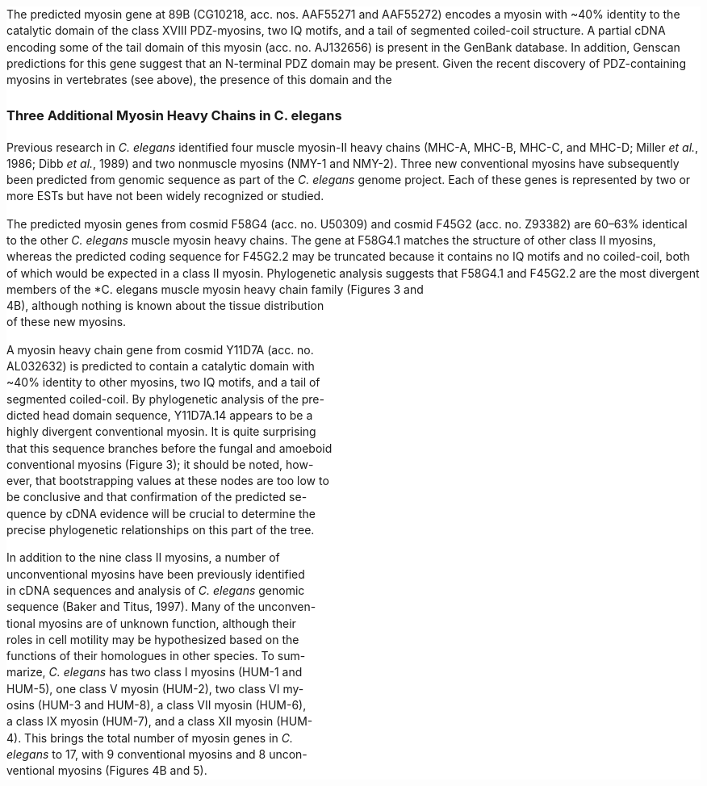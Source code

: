 The predicted myosin gene at 89B (CG10218, acc. nos. AAF55271 and AAF55272) encodes a myosin with ~40% identity to the catalytic domain of the class XVIII PDZ-myosins, two IQ motifs, and a tail of segmented coiled-coil structure. A partial cDNA encoding some of the tail domain of this myosin (acc. no. AJ132656) is present in the GenBank database. In addition, Genscan predictions for this gene suggest that an N-terminal PDZ domain may be present. Given the recent discovery of PDZ-containing myosins in vertebrates (see above), the presence of this domain and the

### Three Additional Myosin Heavy Chains in C. elegans

Previous research in *C. elegans* identified four muscle myosin-II heavy chains (MHC-A, MHC-B, MHC-C, and MHC-D; Miller *et al.*, 1986; Dibb *et al.*, 1989) and two nonmuscle myosins (NMY-1 and NMY-2). Three new conventional myosins have subsequently been predicted from genomic sequence as part of the *C. elegans* genome project. Each of these genes is represented by two or more ESTs but have not been widely recognized or studied.

The predicted myosin genes from cosmid F58G4 (acc. no. U50309) and cosmid F45G2 (acc. no. Z93382) are 60–63% identical to the other *C. elegans* muscle myosin heavy chains. The gene at F58G4.1 matches the structure of other class II myosins, whereas the predicted coding sequence for F45G2.2 may be truncated because it contains no IQ motifs and no coiled-coil, both of which would be expected in a class II myosin. Phylogenetic analysis suggests that F58G4.1 and F45G2.2 are the most divergent members of the *C.
elegans muscle myosin heavy chain family (Figures 3 and  
4B), although nothing is known about the tissue distribution  
of these new myosins.  

A myosin heavy chain gene from cosmid Y11D7A (acc. no.  
AL032632) is predicted to contain a catalytic domain with  
~40% identity to other myosins, two IQ motifs, and a tail of  
segmented coiled-coil. By phylogenetic analysis of the pre-  
dicted head domain sequence, Y11D7A.14 appears to be a  
highly divergent conventional myosin. It is quite surprising  
that this sequence branches before the fungal and amoeboid  
conventional myosins (Figure 3); it should be noted, how-  
ever, that bootstrapping values at these nodes are too low to  
be conclusive and that confirmation of the predicted se-  
quence by cDNA evidence will be crucial to determine the  
precise phylogenetic relationships on this part of the tree.  

In addition to the nine class II myosins, a number of  
unconventional myosins have been previously identified  
in cDNA sequences and analysis of *C. elegans* genomic  
sequence (Baker and Titus, 1997). Many of the unconven-  
tional myosins are of unknown function, although their  
roles in cell motility may be hypothesized based on the  
functions of their homologues in other species. To sum-  
marize, *C. elegans* has two class I myosins (HUM-1 and  
HUM-5), one class V myosin (HUM-2), two class VI my-  
osins (HUM-3 and HUM-8), a class VII myosin (HUM-6),  
a class IX myosin (HUM-7), and a class XII myosin (HUM-  
4). This brings the total number of myosin genes in *C.*  
*elegans* to 17, with 9 conventional myosins and 8 uncon-  
ventional myosins (Figures 4B and 5).  
